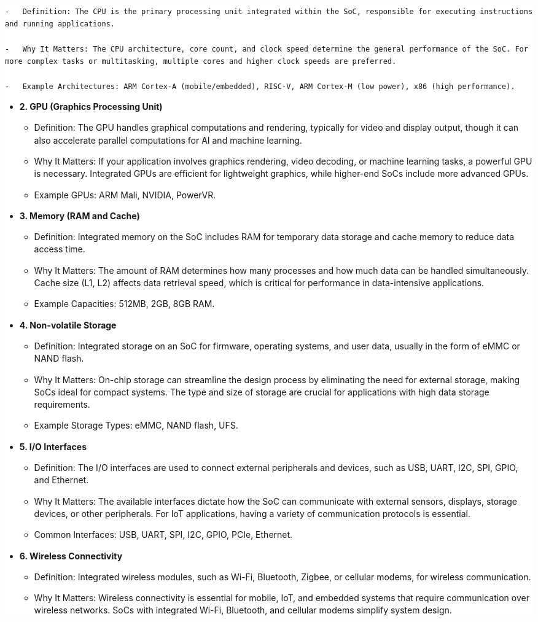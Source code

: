     -   Definition: The CPU is the primary processing unit integrated within the SoC, responsible for executing instructions and running applications.

    -   Why It Matters: The CPU architecture, core count, and clock speed determine the general performance of the SoC. For more complex tasks or multitasking, multiple cores and higher clock speeds are preferred.

    -   Example Architectures: ARM Cortex-A (mobile/embedded), RISC-V, ARM Cortex-M (low power), x86 (high performance).

-   **2. GPU (Graphics Processing Unit)**

    -   Definition: The GPU handles graphical computations and rendering, typically for video and display output, though it can also accelerate parallel computations for AI and machine learning.

    -   Why It Matters: If your application involves graphics rendering, video decoding, or machine learning tasks, a powerful GPU is necessary. Integrated GPUs are efficient for lightweight graphics, while higher-end SoCs include more advanced GPUs.

    -   Example GPUs: ARM Mali, NVIDIA, PowerVR.

-   **3. Memory (RAM and Cache)**

    -   Definition: Integrated memory on the SoC includes RAM for temporary data storage and cache memory to reduce data access time.

    -   Why It Matters: The amount of RAM determines how many processes and how much data can be handled simultaneously. Cache size (L1, L2) affects data retrieval speed, which is critical for performance in data-intensive applications.

    -   Example Capacities: 512MB, 2GB, 8GB RAM.

-   **4. Non-volatile Storage**

    -   Definition: Integrated storage on an SoC for firmware, operating systems, and user data, usually in the form of eMMC or NAND flash.

    -   Why It Matters: On-chip storage can streamline the design process by eliminating the need for external storage, making SoCs ideal for compact systems. The type and size of storage are crucial for applications with high data storage requirements.

    -   Example Storage Types: eMMC, NAND flash, UFS.

-   **5. I/O Interfaces**

    -   Definition: The I/O interfaces are used to connect external peripherals and devices, such as USB, UART, I2C, SPI, GPIO, and Ethernet.

    -   Why It Matters: The available interfaces dictate how the SoC can communicate with external sensors, displays, storage devices, or other peripherals. For IoT applications, having a variety of communication protocols is essential.

    -   Common Interfaces: USB, UART, SPI, I2C, GPIO, PCIe, Ethernet.

-   **6. Wireless Connectivity**

    -   Definition: Integrated wireless modules, such as Wi-Fi, Bluetooth, Zigbee, or cellular modems, for wireless communication.

    -   Why It Matters: Wireless connectivity is essential for mobile, IoT, and embedded systems that require communication over wireless networks. SoCs with integrated Wi-Fi, Bluetooth, and cellular modems simplify system design.
